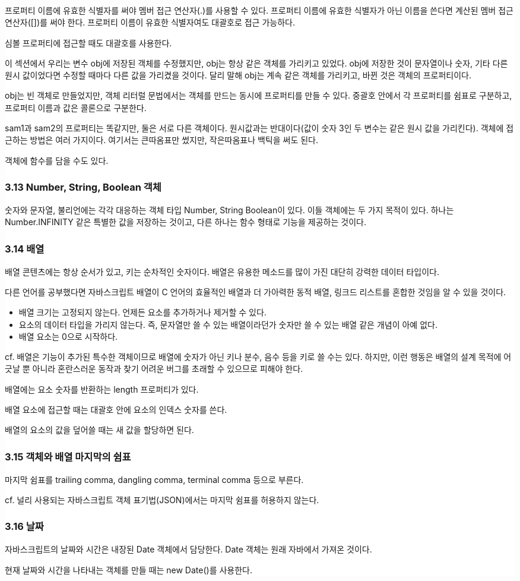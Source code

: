 프로퍼티 이름에 유효한 식별자를 써야 멤버 접근 연산자(.)를 사용할 수 있다.
프로퍼티 이름에 유효한 식별자가 아닌 이름을 쓴다면 계산된 멤버 접근 연산자([])를 써야 한다.
프로퍼티 이름이 유효한 식별자여도 대괄호로 접근 가능하다.

심볼 프로퍼티에 접근할 때도 대괄호를 사용한다.

이 섹션에서 우리는 변수 obj에 저장된 객체를 수정했지만, obj는 항상 같은 객체를 가리키고 있었다.
obj에 저장한 것이 문자열이나 숫자, 기타 다른 원시 값이었다면 수정할 때마다 다른 값을 가리켰을 것이다.
달리 말해 obj는 계속 같은 객체를 가리키고, 바뀐 것은 객체의 프로퍼티이다.

obj는 빈 객체로 만들었지만, 객체 리터럴 문법에서는 객체를 만드는 동시에 프로퍼티를 만들 수 있다.
중괄호 안에서 각 프로퍼티를 쉼표로 구분하고, 프로퍼티 이름과 값은 콜론으로 구분한다.

sam1과 sam2의 프로퍼티는 똑같지만, 둘은 서로 다른 객체이다.
원시값과는 반대이다(값이 숫자 3인 두 변수는 같은 원시 값을 가리킨다).
객체에 접근하는 방법은 여러 가지이다.
여기서는 큰따옴표만 썼지만, 작은따옴표나 백틱을 써도 된다.

객체에 함수를 담을 수도 있다.

### 3.13 Number, String, Boolean 객체

숫자와 문자열, 불리언에는 각각 대응하는 객체 타입 Number, String Boolean이 있다.
이들 객체에는 두 가지 목적이 있다.
하나는 Number.INFINITY 같은 특별한 값을 저장하는 것이고, 다른 하나는 함수 형태로 기능을 제공하는 것이다.

### 3.14 배열

배열 콘텐츠에는 항상 순서가 있고, 키는 순차적인 숫자이다.
배열은 유용한 메소드를 많이 가진 대단히 강력한 데이터 타입이다.

다른 언어를 공부했다면 자바스크립트 배열이 C 언어의 효율적인 배열과 더 가아력한 동적 배열, 링크드 리스트를 혼합한 것임을 알 수 있을 것이다.

- 배열 크기는 고정되지 않는다. 언제든 요소를 추가하거나 제거할 수 있다.
- 요소의 데이터 타입을 가리지 않는다. 즉, 문자열만 쓸 수 있는 배열이라던가 숫자만 쓸 수 있는 배열 같은 개념이 아예 없다.
- 배열 요소는 0으로 시작하다.

cf. 배열은 기능이 추가된 특수한 객체이므로 배열에 숫자가 아닌 키나 분수, 음수 등을 키로 쓸 수는 있다.
하지만, 이런 행동은 배열의 설계 목적에 어긋날 뿐 아니라 혼란스러운 동작과 찾기 어려운 버그를 초래할 수 있으므로 피해야 한다.

배열에는 요소 숫자를 반환하는 length 프로퍼티가 있다.

배열 요소에 접근할 때는 대괄호 안에 요소의 인덱스 숫자를 쓴다.

배열의 요소의 값을 덮어쓸 때는 새 값을 할당하면 된다.

### 3.15 객체와 배열 마지막의 쉼표

마지막 쉼표를 trailing comma, dangling comma, terminal comma 등으로 부른다.

cf. 널리 사용되는 자바스크립트 객체 표기법(JSON)에서는 마지막 쉼표를 허용하지 않는다.

### 3.16 날짜

자바스크립트의 날짜와 시간은 내장된 Date 객체에서 담당한다.
Date 객체는 원래 자바에서 가져온 것이다.

현재 날짜와 시간을 나타내는 객체를 만들 때는 new Date()를 사용한다.
